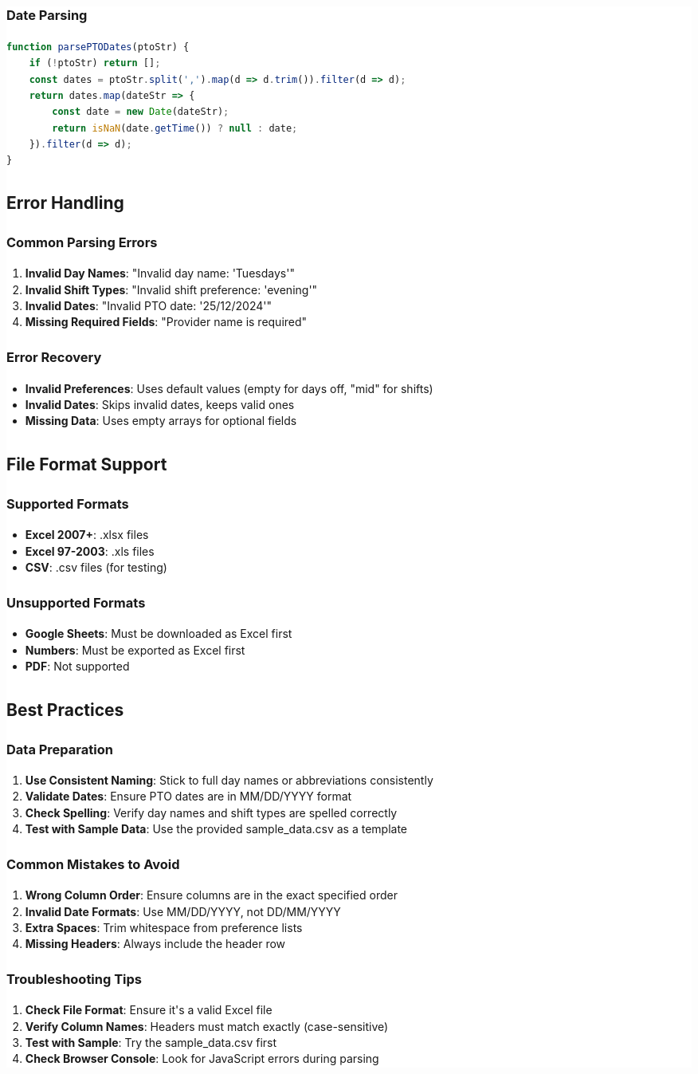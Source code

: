 ### Date Parsing
```javascript
function parsePTODates(ptoStr) {
    if (!ptoStr) return [];
    const dates = ptoStr.split(',').map(d => d.trim()).filter(d => d);
    return dates.map(dateStr => {
        const date = new Date(dateStr);
        return isNaN(date.getTime()) ? null : date;
    }).filter(d => d);
}
```

## Error Handling

### Common Parsing Errors
1. **Invalid Day Names**: "Invalid day name: 'Tuesdays'"
2. **Invalid Shift Types**: "Invalid shift preference: 'evening'"
3. **Invalid Dates**: "Invalid PTO date: '25/12/2024'"
4. **Missing Required Fields**: "Provider name is required"

### Error Recovery
- **Invalid Preferences**: Uses default values (empty for days off, "mid" for shifts)
- **Invalid Dates**: Skips invalid dates, keeps valid ones
- **Missing Data**: Uses empty arrays for optional fields

## File Format Support

### Supported Formats
- **Excel 2007+**: .xlsx files
- **Excel 97-2003**: .xls files
- **CSV**: .csv files (for testing)

### Unsupported Formats
- **Google Sheets**: Must be downloaded as Excel first
- **Numbers**: Must be exported as Excel first
- **PDF**: Not supported

## Best Practices

### Data Preparation
1. **Use Consistent Naming**: Stick to full day names or abbreviations consistently
2. **Validate Dates**: Ensure PTO dates are in MM/DD/YYYY format
3. **Check Spelling**: Verify day names and shift types are spelled correctly
4. **Test with Sample Data**: Use the provided sample_data.csv as a template

### Common Mistakes to Avoid
1. **Wrong Column Order**: Ensure columns are in the exact specified order
2. **Invalid Date Formats**: Use MM/DD/YYYY, not DD/MM/YYYY
3. **Extra Spaces**: Trim whitespace from preference lists
4. **Missing Headers**: Always include the header row

### Troubleshooting Tips
1. **Check File Format**: Ensure it's a valid Excel file
2. **Verify Column Names**: Headers must match exactly (case-sensitive)
3. **Test with Sample**: Try the sample_data.csv first
4. **Check Browser Console**: Look for JavaScript errors during parsing
